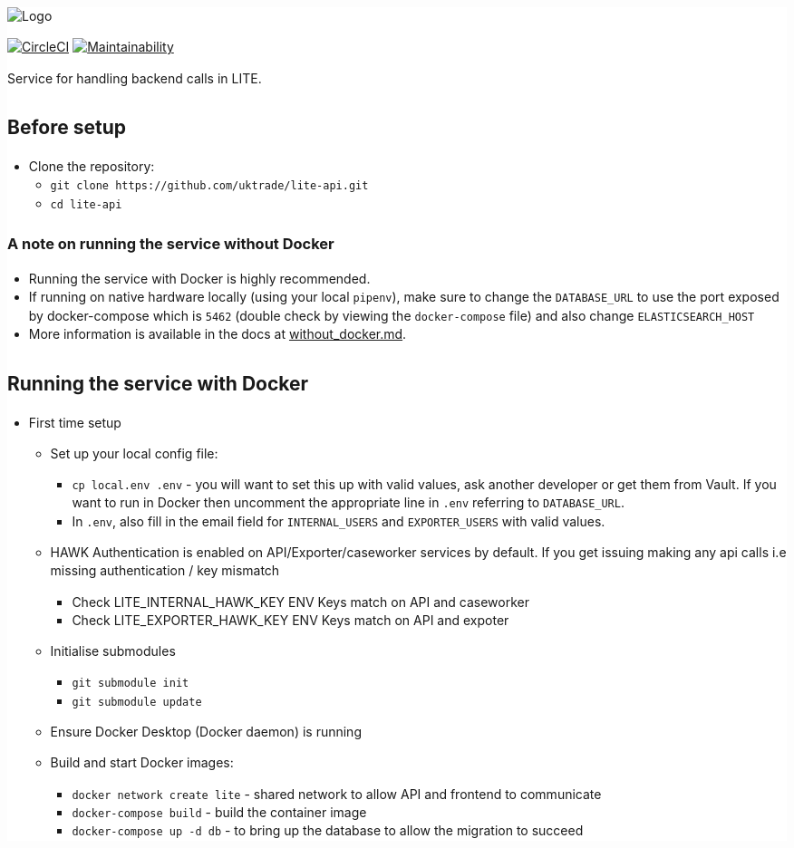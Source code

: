 ![Logo](docs/logo.svg)

[![CircleCI](https://circleci.com/gh/uktrade/lite-api.svg?style=svg)](https://circleci.com/gh/uktrade/lite-api)
[![Maintainability](https://api.codeclimate.com/v1/badges/48bf94fd5e0e0abd617c/maintainability)](https://codeclimate.com/github/uktrade/lite-api/maintainability)

Service for handling backend calls in LITE.

## Before setup

- Clone the repository:
  - `git clone https://github.com/uktrade/lite-api.git`
  - `cd lite-api`

### A note on running the service without Docker

- Running the service with Docker is highly recommended.
- If running on native hardware locally (using your local `pipenv`), make sure to change the `DATABASE_URL` to use the port exposed by docker-compose
      which is `5462` (double check by viewing the `docker-compose` file) and also change `ELASTICSEARCH_HOST`
- More information is available in the docs at [without_docker.md](docs/without_docker.md).

## Running the service with Docker

- First time setup

  - Set up your local config file:

    - `cp local.env .env` - you will want to set this up with valid values, ask another developer or get them from Vault.
      If you want to run in Docker then uncomment the appropriate line in `.env` referring to `DATABASE_URL`.
    - In `.env`, also fill in the email field for `INTERNAL_USERS` and `EXPORTER_USERS` with valid values.

  - HAWK Authentication is enabled on API/Exporter/caseworker services by default. If you get issuing making any api calls i.e missing authentication / key    mismatch 
    - Check LITE_INTERNAL_HAWK_KEY ENV Keys match on API and caseworker
    - Check LITE_EXPORTER_HAWK_KEY ENV Keys match on  API and expoter

  - Initialise submodules

    - `git submodule init`
    - `git submodule update`

  - Ensure Docker Desktop (Docker daemon) is running

  - Build and start Docker images:

    - `docker network create lite` - shared network to allow API and frontend to communicate
    - `docker-compose build` - build the container image
    - `docker-compose up -d db` - to bring up the database to allow the migration to succeed
